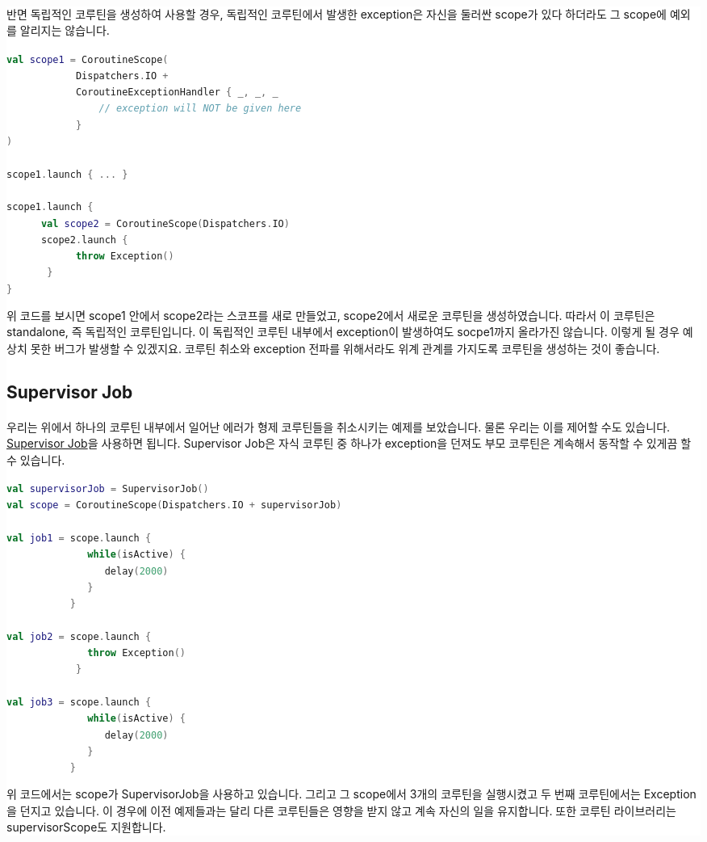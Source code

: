 반면 독립적인 코루틴을 생성하여 사용할 경우, 독립적인 코루틴에서 발생한 exception은 자신을 둘러싼 scope가 있다 하더라도 그 scope에 예외를 알리지는 않습니다.

```kotlin
val scope1 = CoroutineScope(
            Dispatchers.IO +
            CoroutineExceptionHandler { _, _, _
                // exception will NOT be given here
            }
)

scope1.launch { ... }

scope1.launch {
      val scope2 = CoroutineScope(Dispatchers.IO)
      scope2.launch {
            throw Exception()
       }
}
```

위 코드를 보시면 scope1 안에서 scope2라는 스코프를 새로 만들었고, scope2에서 새로운 코루틴을 생성하였습니다. 따라서 이 코루틴은 standalone, 즉 독립적인 코루틴입니다. 이 독립적인 코루틴 내부에서 exception이 발생하여도 socpe1까지 올라가진 않습니다. 이렇게 될 경우 예상치 못한 버그가 발생할 수 있겠지요. 코루틴 취소와 exception 전파를 위해서라도 위계 관계를 가지도록 코루틴을 생성하는 것이 좋습니다.

## Supervisor Job

우리는 위에서 하나의 코루틴 내부에서 일어난 에러가 형제 코루틴들을 취소시키는 예제를 보았습니다. 물론 우리는 이를 제어할 수도 있습니다. [Supervisor Job](https://kotlin.github.io/kotlinx.coroutines/kotlinx-coroutines-core/kotlinx.coroutines/-supervisor-job.html)을 사용하면 됩니다. Supervisor Job은 자식 코루틴 중 하나가 exception을 던져도 부모 코루틴은 계속해서 동작할 수 있게끔 할 수 있습니다.

```kotlin
val supervisorJob = SupervisorJob()
val scope = CoroutineScope(Dispatchers.IO + supervisorJob)

val job1 = scope.launch {
              while(isActive) {
                 delay(2000)
              }
           }

val job2 = scope.launch {
              throw Exception()
            }

val job3 = scope.launch {
              while(isActive) {
                 delay(2000)
              }
           }
```

위 코드에서는 scope가 SupervisorJob을 사용하고 있습니다. 그리고 그 scope에서 3개의 코루틴을 실행시켰고 두 번째 코루틴에서는 Exception을 던지고 있습니다. 이 경우에 이전 예제들과는 달리 다른 코루틴들은 영향을 받지 않고 계속 자신의 일을 유지합니다.
또한 코루틴 라이브러리는 supervisorScope도 지원합니다.
